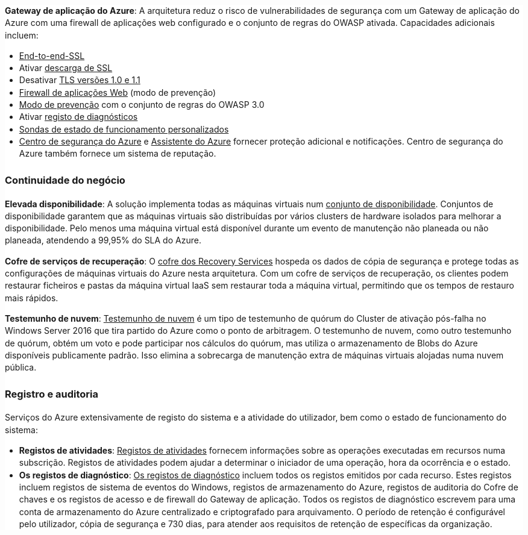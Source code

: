 **Gateway de aplicação do Azure**: A arquitetura reduz o risco de vulnerabilidades de segurança com um Gateway de aplicação do Azure com uma firewall de aplicações web configurado e o conjunto de regras do OWASP ativada. Capacidades adicionais incluem:

- [End-to-end-SSL](https://docs.microsoft.com/azure/application-gateway/application-gateway-end-to-end-ssl-powershell)
- Ativar [descarga de SSL](https://docs.microsoft.com/azure/application-gateway/application-gateway-ssl-portal)
- Desativar [TLS versões 1.0 e 1.1](https://docs.microsoft.com/azure/application-gateway/application-gateway-end-to-end-ssl-powershell)
- [Firewall de aplicações Web](https://docs.microsoft.com/azure/application-gateway/application-gateway-web-application-firewall-overview) (modo de prevenção)
- [Modo de prevenção](https://docs.microsoft.com/azure/application-gateway/application-gateway-web-application-firewall-portal) com o conjunto de regras do OWASP 3.0
- Ativar [registo de diagnósticos](https://docs.microsoft.com/azure/application-gateway/application-gateway-diagnostics)
- [Sondas de estado de funcionamento personalizados](https://docs.microsoft.com/azure/application-gateway/application-gateway-create-gateway-portal)
- [Centro de segurança do Azure](https://azure.microsoft.com/services/security-center) e [Assistente do Azure](https://docs.microsoft.com/azure/advisor/advisor-security-recommendations) fornecer proteção adicional e notificações. Centro de segurança do Azure também fornece um sistema de reputação.

### <a name="business-continuity"></a>Continuidade do negócio

**Elevada disponibilidade**: A solução implementa todas as máquinas virtuais num [conjunto de disponibilidade](https://docs.microsoft.com/azure/virtual-machines/windows/tutorial-availability-sets). Conjuntos de disponibilidade garantem que as máquinas virtuais são distribuídas por vários clusters de hardware isolados para melhorar a disponibilidade. Pelo menos uma máquina virtual está disponível durante um evento de manutenção não planeada ou não planeada, atendendo a 99,95% do SLA do Azure.

**Cofre de serviços de recuperação**: O [cofre dos Recovery Services](https://docs.microsoft.com/azure/backup/backup-azure-recovery-services-vault-overview) hospeda os dados de cópia de segurança e protege todas as configurações de máquinas virtuais do Azure nesta arquitetura. Com um cofre de serviços de recuperação, os clientes podem restaurar ficheiros e pastas da máquina virtual IaaS sem restaurar toda a máquina virtual, permitindo que os tempos de restauro mais rápidos.

**Testemunho de nuvem**: [Testemunho de nuvem](https://docs.microsoft.com/windows-server/failover-clustering/whats-new-in-failover-clustering#BKMK_CloudWitness) é um tipo de testemunho de quórum do Cluster de ativação pós-falha no Windows Server 2016 que tira partido do Azure como o ponto de arbitragem. O testemunho de nuvem, como outro testemunho de quórum, obtém um voto e pode participar nos cálculos do quórum, mas utiliza o armazenamento de Blobs do Azure disponíveis publicamente padrão. Isso elimina a sobrecarga de manutenção extra de máquinas virtuais alojadas numa nuvem pública.

### <a name="logging-and-auditing"></a>Registro e auditoria

Serviços do Azure extensivamente de registo do sistema e a atividade do utilizador, bem como o estado de funcionamento do sistema:
- **Registos de atividades**: [Registos de atividades](https://docs.microsoft.com/azure/monitoring-and-diagnostics/monitoring-overview-activity-logs) fornecem informações sobre as operações executadas em recursos numa subscrição. Registos de atividades podem ajudar a determinar o iniciador de uma operação, hora da ocorrência e o estado.
- **Os registos de diagnóstico**: [Os registos de diagnóstico](https://docs.microsoft.com/azure/monitoring-and-diagnostics/monitoring-overview-of-diagnostic-logs) incluem todos os registos emitidos por cada recurso. Estes registos incluem registos de sistema de eventos do Windows, registos de armazenamento do Azure, registos de auditoria do Cofre de chaves e os registos de acesso e de firewall do Gateway de aplicação. Todos os registos de diagnóstico escrevem para uma conta de armazenamento do Azure centralizado e criptografado para arquivamento. O período de retenção é configurável pelo utilizador, cópia de segurança e 730 dias, para atender aos requisitos de retenção de específicas da organização.

